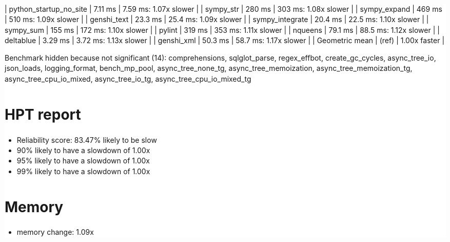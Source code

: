 | python_startup_no_site   | 7.11 ms                                                                                                         | 7.59 ms: 1.07x slower                                                                                               |
| sympy_str                | 280 ms                                                                                                          | 303 ms: 1.08x slower                                                                                                |
| sympy_expand             | 469 ms                                                                                                          | 510 ms: 1.09x slower                                                                                                |
| genshi_text              | 23.3 ms                                                                                                         | 25.4 ms: 1.09x slower                                                                                               |
| sympy_integrate          | 20.4 ms                                                                                                         | 22.5 ms: 1.10x slower                                                                                               |
| sympy_sum                | 155 ms                                                                                                          | 172 ms: 1.10x slower                                                                                                |
| pylint                   | 319 ms                                                                                                          | 353 ms: 1.11x slower                                                                                                |
| nqueens                  | 79.1 ms                                                                                                         | 88.5 ms: 1.12x slower                                                                                               |
| deltablue                | 3.29 ms                                                                                                         | 3.72 ms: 1.13x slower                                                                                               |
| genshi_xml               | 50.3 ms                                                                                                         | 58.7 ms: 1.17x slower                                                                                               |
| Geometric mean           | (ref)                                                                                                           | 1.00x faster                                                                                                        |

Benchmark hidden because not significant (14): comprehensions, sqlglot_parse, regex_effbot, create_gc_cycles, async_tree_io, json_loads, logging_format, bench_mp_pool, async_tree_none_tg, async_tree_memoization, async_tree_memoization_tg, async_tree_cpu_io_mixed, async_tree_io_tg, async_tree_cpu_io_mixed_tg

# HPT report

- Reliability score: 83.47% likely to be slow
- 90% likely to have a slowdown of 1.00x
- 95% likely to have a slowdown of 1.00x
- 99% likely to have a slowdown of 1.00x

# Memory
- memory change: 1.09x